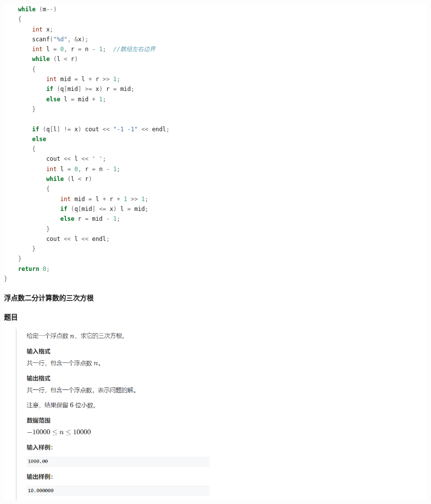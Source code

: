 ```cpp
    while (m--)
    {
        int x;
        scanf("%d", &x);    
        int l = 0, r = n - 1;  //数组左右边界
        while (l < r)
        {
            int mid = l + r >> 1;
            if (q[mid] >= x) r = mid;
            else l = mid + 1;
        }
        
        if (q[l] != x) cout << "-1 -1" << endl;
        else
        {
            cout << l << ' ';
            int l = 0, r = n - 1;
            while (l < r)
            {
                int mid = l + r + 1 >> 1;
                if (q[mid] <= x) l = mid;
                else r = mid - 1;
            }
            cout << l << endl;
        }
    }
    return 0;
}
```



#### 浮点数二分计算数的三次方根

**题目**

><img src="assets/image-20220415152857617.png" alt="image-20220415152857617" style="zoom:67%;" />
